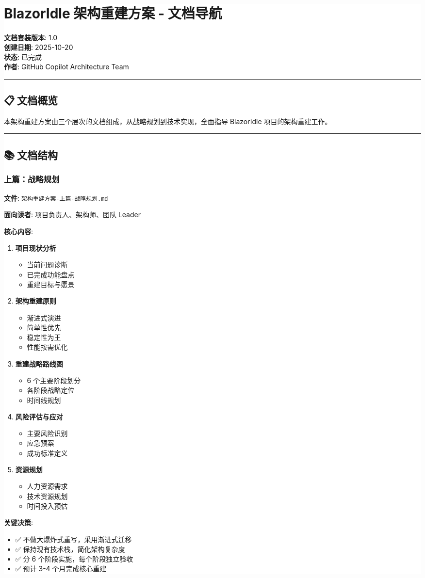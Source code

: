 # BlazorIdle 架构重建方案 - 文档导航

**文档套装版本**: 1.0  
**创建日期**: 2025-10-20  
**状态**: 已完成  
**作者**: GitHub Copilot Architecture Team

---

## 📋 文档概览

本架构重建方案由三个层次的文档组成，从战略规划到技术实现，全面指导 BlazorIdle 项目的架构重建工作。

---

## 📚 文档结构

### 上篇：战略规划
**文件**: `架构重建方案-上篇-战略规划.md`

**面向读者**: 项目负责人、架构师、团队 Leader

**核心内容**:
1. **项目现状分析**
   - 当前问题诊断
   - 已完成功能盘点
   - 重建目标与愿景

2. **架构重建原则**
   - 渐进式演进
   - 简单性优先
   - 稳定性为王
   - 性能按需优化

3. **重建战略路线图**
   - 6 个主要阶段划分
   - 各阶段战略定位
   - 时间线规划

4. **风险评估与应对**
   - 主要风险识别
   - 应急预案
   - 成功标准定义

5. **资源规划**
   - 人力资源需求
   - 技术资源规划
   - 时间投入预估

**关键决策**:
- ✅ 不做大爆炸式重写，采用渐进式迁移
- ✅ 保持现有技术栈，简化架构复杂度
- ✅ 分 6 个阶段实施，每个阶段独立验收
- ✅ 预计 3-4 个月完成核心重建
